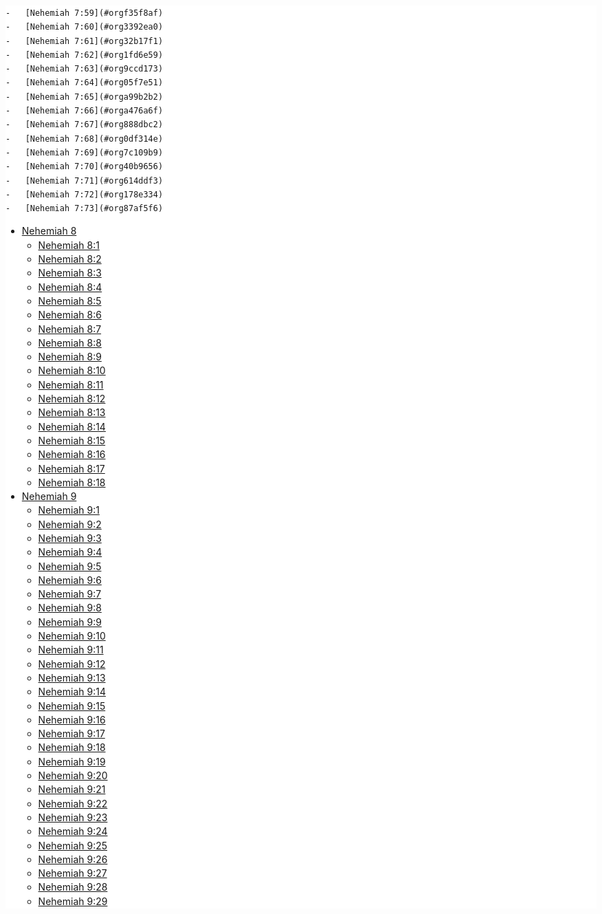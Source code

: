     -   [Nehemiah 7:59](#orgf35f8af)
    -   [Nehemiah 7:60](#org3392ea0)
    -   [Nehemiah 7:61](#org32b17f1)
    -   [Nehemiah 7:62](#org1fd6e59)
    -   [Nehemiah 7:63](#org9ccd173)
    -   [Nehemiah 7:64](#org05f7e51)
    -   [Nehemiah 7:65](#orga99b2b2)
    -   [Nehemiah 7:66](#orga476a6f)
    -   [Nehemiah 7:67](#org888dbc2)
    -   [Nehemiah 7:68](#org0df314e)
    -   [Nehemiah 7:69](#org7c109b9)
    -   [Nehemiah 7:70](#org40b9656)
    -   [Nehemiah 7:71](#org614ddf3)
    -   [Nehemiah 7:72](#org178e334)
    -   [Nehemiah 7:73](#org87af5f6)
-   [Nehemiah 8](#orgb97487c)
    -   [Nehemiah 8:1](#orgacd9bbf)
    -   [Nehemiah 8:2](#orgff5e371)
    -   [Nehemiah 8:3](#org1918725)
    -   [Nehemiah 8:4](#org9eaad37)
    -   [Nehemiah 8:5](#org29957ea)
    -   [Nehemiah 8:6](#orgfb76edb)
    -   [Nehemiah 8:7](#org112d981)
    -   [Nehemiah 8:8](#orgd7b4ab0)
    -   [Nehemiah 8:9](#org7370804)
    -   [Nehemiah 8:10](#org1a9948c)
    -   [Nehemiah 8:11](#orgf346154)
    -   [Nehemiah 8:12](#org4ab4a81)
    -   [Nehemiah 8:13](#orge9ae495)
    -   [Nehemiah 8:14](#org4a6a7ce)
    -   [Nehemiah 8:15](#orga78723b)
    -   [Nehemiah 8:16](#org5af2fcc)
    -   [Nehemiah 8:17](#org72669a2)
    -   [Nehemiah 8:18](#org9fa3c20)
-   [Nehemiah 9](#org07444b8)
    -   [Nehemiah 9:1](#org71c95b4)
    -   [Nehemiah 9:2](#orge83a471)
    -   [Nehemiah 9:3](#org3c795e6)
    -   [Nehemiah 9:4](#orgd905df1)
    -   [Nehemiah 9:5](#org3794d53)
    -   [Nehemiah 9:6](#org70e3684)
    -   [Nehemiah 9:7](#orga8b5721)
    -   [Nehemiah 9:8](#org061ce16)
    -   [Nehemiah 9:9](#orgf7be92e)
    -   [Nehemiah 9:10](#org7fce5f2)
    -   [Nehemiah 9:11](#org5256a97)
    -   [Nehemiah 9:12](#org2d287bc)
    -   [Nehemiah 9:13](#org9d634ba)
    -   [Nehemiah 9:14](#org9e44ecb)
    -   [Nehemiah 9:15](#org127d3c1)
    -   [Nehemiah 9:16](#orgfdc726b)
    -   [Nehemiah 9:17](#orgff16803)
    -   [Nehemiah 9:18](#org5807736)
    -   [Nehemiah 9:19](#orgbb0b4c9)
    -   [Nehemiah 9:20](#org5f3c8e6)
    -   [Nehemiah 9:21](#org9bd7a50)
    -   [Nehemiah 9:22](#org77890aa)
    -   [Nehemiah 9:23](#org1e8f290)
    -   [Nehemiah 9:24](#org80c86b2)
    -   [Nehemiah 9:25](#org0c3e808)
    -   [Nehemiah 9:26](#org191ee0a)
    -   [Nehemiah 9:27](#org127f679)
    -   [Nehemiah 9:28](#orgf25e828)
    -   [Nehemiah 9:29](#org3f13237)